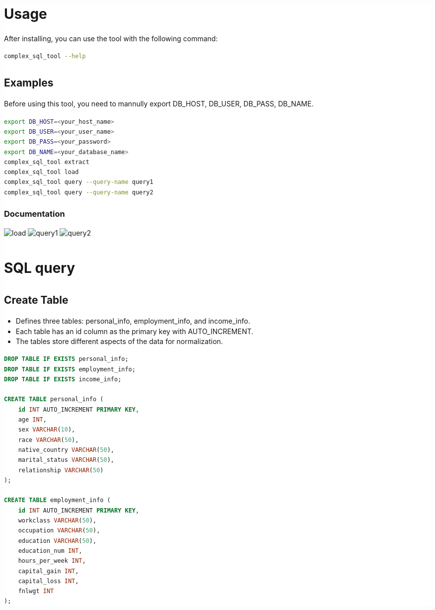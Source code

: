 # Usage
After installing, you can use the tool with the following command:

```bash
complex_sql_tool --help
```

## Examples

Before using this tool, you need to mannully export DB_HOST, DB_USER, DB_PASS, DB_NAME.

```bash
export DB_HOST=<your_host_name>
export DB_USER=<your_user_name>
export DB_PASS=<your_password>
export DB_NAME=<your_database_name>
complex_sql_tool extract
complex_sql_tool load
complex_sql_tool query --query-name query1
complex_sql_tool query --query-name query2
```

### Documentation
![load](https://github.com/nogibjj/IDS706_package_python_CLI/img/load.png)
![query1](https://github.com/nogibjj/IDS706_package_python_CLI/img/query1.png)
![query2](https://github.com/nogibjj/IDS706_package_python_CLI/img/query2.png)
# SQL query

## Create Table

* Defines three tables: personal_info, employment_info, and income_info.
* Each table has an id column as the primary key with AUTO_INCREMENT.
* The tables store different aspects of the data for normalization.

```SQL
DROP TABLE IF EXISTS personal_info;
DROP TABLE IF EXISTS employment_info;
DROP TABLE IF EXISTS income_info;

CREATE TABLE personal_info (
    id INT AUTO_INCREMENT PRIMARY KEY,
    age INT,
    sex VARCHAR(10),
    race VARCHAR(50),
    native_country VARCHAR(50),
    marital_status VARCHAR(50),
    relationship VARCHAR(50)
);

CREATE TABLE employment_info (
    id INT AUTO_INCREMENT PRIMARY KEY,
    workclass VARCHAR(50),
    occupation VARCHAR(50),
    education VARCHAR(50),
    education_num INT,
    hours_per_week INT,
    capital_gain INT,
    capital_loss INT,
    fnlwgt INT
);
```
